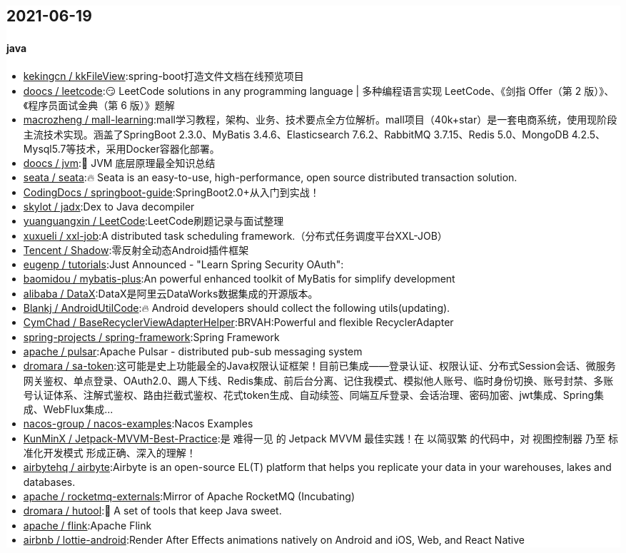 ## 2021-06-19

#### java
* [kekingcn / kkFileView](https://github.com/kekingcn/kkFileView):spring-boot打造文件文档在线预览项目
* [doocs / leetcode](https://github.com/doocs/leetcode):😏
LeetCode solutions in any programming language | 多种编程语言实现 LeetCode、《剑指 Offer（第 2 版）》、《程序员面试金典（第 6 版）》题解
* [macrozheng / mall-learning](https://github.com/macrozheng/mall-learning):mall学习教程，架构、业务、技术要点全方位解析。mall项目（40k+star）是一套电商系统，使用现阶段主流技术实现。涵盖了SpringBoot 2.3.0、MyBatis 3.4.6、Elasticsearch 7.6.2、RabbitMQ 3.7.15、Redis 5.0、MongoDB 4.2.5、Mysql5.7等技术，采用Docker容器化部署。
* [doocs / jvm](https://github.com/doocs/jvm):🤗
JVM 底层原理最全知识总结
* [seata / seata](https://github.com/seata/seata):🔥
Seata is an easy-to-use, high-performance, open source distributed transaction solution.
* [CodingDocs / springboot-guide](https://github.com/CodingDocs/springboot-guide):SpringBoot2.0+从入门到实战！
* [skylot / jadx](https://github.com/skylot/jadx):Dex to Java decompiler
* [yuanguangxin / LeetCode](https://github.com/yuanguangxin/LeetCode):LeetCode刷题记录与面试整理
* [xuxueli / xxl-job](https://github.com/xuxueli/xxl-job):A distributed task scheduling framework.（分布式任务调度平台XXL-JOB）
* [Tencent / Shadow](https://github.com/Tencent/Shadow):零反射全动态Android插件框架
* [eugenp / tutorials](https://github.com/eugenp/tutorials):Just Announced - "Learn Spring Security OAuth":
* [baomidou / mybatis-plus](https://github.com/baomidou/mybatis-plus):An powerful enhanced toolkit of MyBatis for simplify development
* [alibaba / DataX](https://github.com/alibaba/DataX):DataX是阿里云DataWorks数据集成的开源版本。
* [Blankj / AndroidUtilCode](https://github.com/Blankj/AndroidUtilCode):🔥
Android developers should collect the following utils(updating).
* [CymChad / BaseRecyclerViewAdapterHelper](https://github.com/CymChad/BaseRecyclerViewAdapterHelper):BRVAH:Powerful and flexible RecyclerAdapter
* [spring-projects / spring-framework](https://github.com/spring-projects/spring-framework):Spring Framework
* [apache / pulsar](https://github.com/apache/pulsar):Apache Pulsar - distributed pub-sub messaging system
* [dromara / sa-token](https://github.com/dromara/sa-token):这可能是史上功能最全的Java权限认证框架！目前已集成——登录认证、权限认证、分布式Session会话、微服务网关鉴权、单点登录、OAuth2.0、踢人下线、Redis集成、前后台分离、记住我模式、模拟他人账号、临时身份切换、账号封禁、多账号认证体系、注解式鉴权、路由拦截式鉴权、花式token生成、自动续签、同端互斥登录、会话治理、密码加密、jwt集成、Spring集成、WebFlux集成...
* [nacos-group / nacos-examples](https://github.com/nacos-group/nacos-examples):Nacos Examples
* [KunMinX / Jetpack-MVVM-Best-Practice](https://github.com/KunMinX/Jetpack-MVVM-Best-Practice):是 难得一见 的 Jetpack MVVM 最佳实践！在 以简驭繁 的代码中，对 视图控制器 乃至 标准化开发模式 形成正确、深入的理解！
* [airbytehq / airbyte](https://github.com/airbytehq/airbyte):Airbyte is an open-source EL(T) platform that helps you replicate your data in your warehouses, lakes and databases.
* [apache / rocketmq-externals](https://github.com/apache/rocketmq-externals):Mirror of Apache RocketMQ (Incubating)
* [dromara / hutool](https://github.com/dromara/hutool):🍬
A set of tools that keep Java sweet.
* [apache / flink](https://github.com/apache/flink):Apache Flink
* [airbnb / lottie-android](https://github.com/airbnb/lottie-android):Render After Effects animations natively on Android and iOS, Web, and React Native
